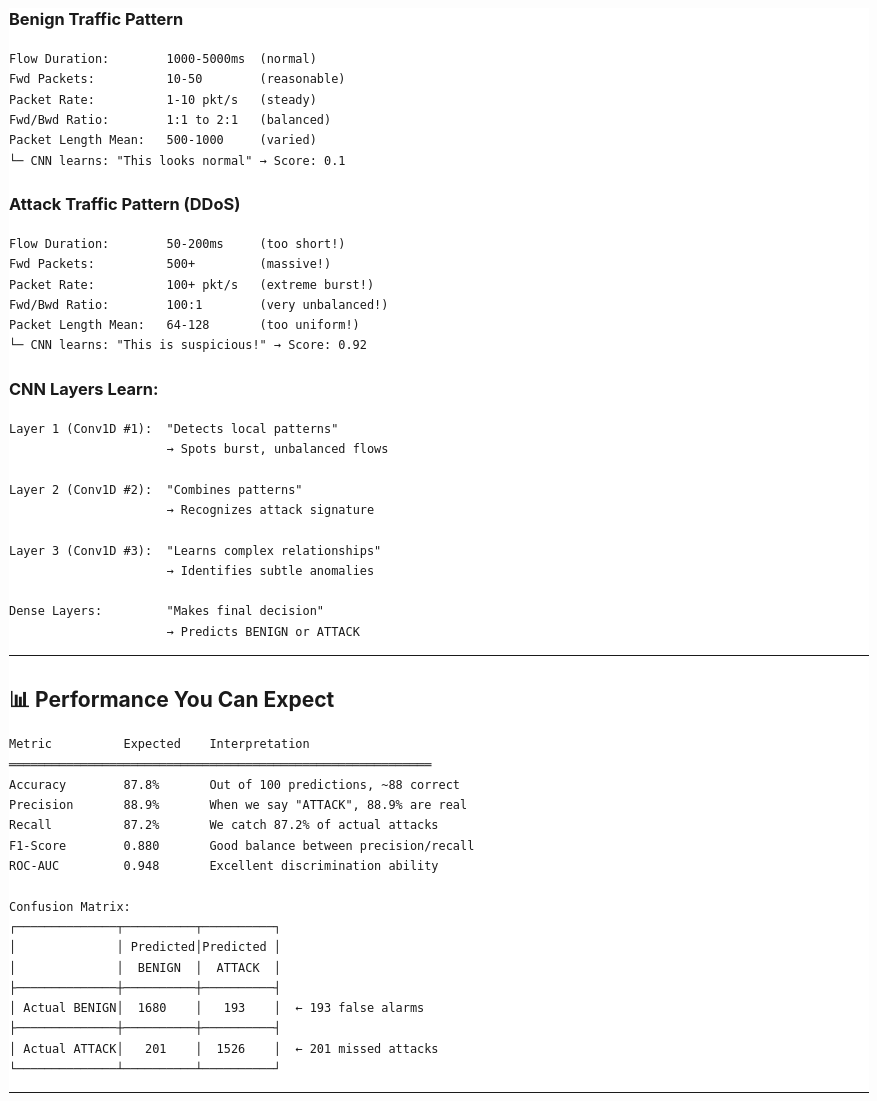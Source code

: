 ### Benign Traffic Pattern
```
Flow Duration:        1000-5000ms  (normal)
Fwd Packets:          10-50        (reasonable)
Packet Rate:          1-10 pkt/s   (steady)
Fwd/Bwd Ratio:        1:1 to 2:1   (balanced)
Packet Length Mean:   500-1000     (varied)
└─ CNN learns: "This looks normal" → Score: 0.1
```

### Attack Traffic Pattern (DDoS)
```
Flow Duration:        50-200ms     (too short!)
Fwd Packets:          500+         (massive!)
Packet Rate:          100+ pkt/s   (extreme burst!)
Fwd/Bwd Ratio:        100:1        (very unbalanced!)
Packet Length Mean:   64-128       (too uniform!)
└─ CNN learns: "This is suspicious!" → Score: 0.92
```

### CNN Layers Learn:
```
Layer 1 (Conv1D #1):  "Detects local patterns" 
                      → Spots burst, unbalanced flows
                      
Layer 2 (Conv1D #2):  "Combines patterns"
                      → Recognizes attack signature
                      
Layer 3 (Conv1D #3):  "Learns complex relationships"
                      → Identifies subtle anomalies
                      
Dense Layers:         "Makes final decision"
                      → Predicts BENIGN or ATTACK
```

---

## 📊 Performance You Can Expect

```
Metric          Expected    Interpretation
═══════════════════════════════════════════════════════════
Accuracy        87.8%       Out of 100 predictions, ~88 correct
Precision       88.9%       When we say "ATTACK", 88.9% are real
Recall          87.2%       We catch 87.2% of actual attacks
F1-Score        0.880       Good balance between precision/recall
ROC-AUC         0.948       Excellent discrimination ability

Confusion Matrix:
┌──────────────┬──────────┬──────────┐
│              │ Predicted│Predicted │
│              │  BENIGN  │  ATTACK  │
├──────────────┼──────────┼──────────┤
│ Actual BENIGN│  1680    │   193    │  ← 193 false alarms
├──────────────┼──────────┼──────────┤
│ Actual ATTACK│   201    │  1526    │  ← 201 missed attacks
└──────────────┴──────────┴──────────┘
```

---